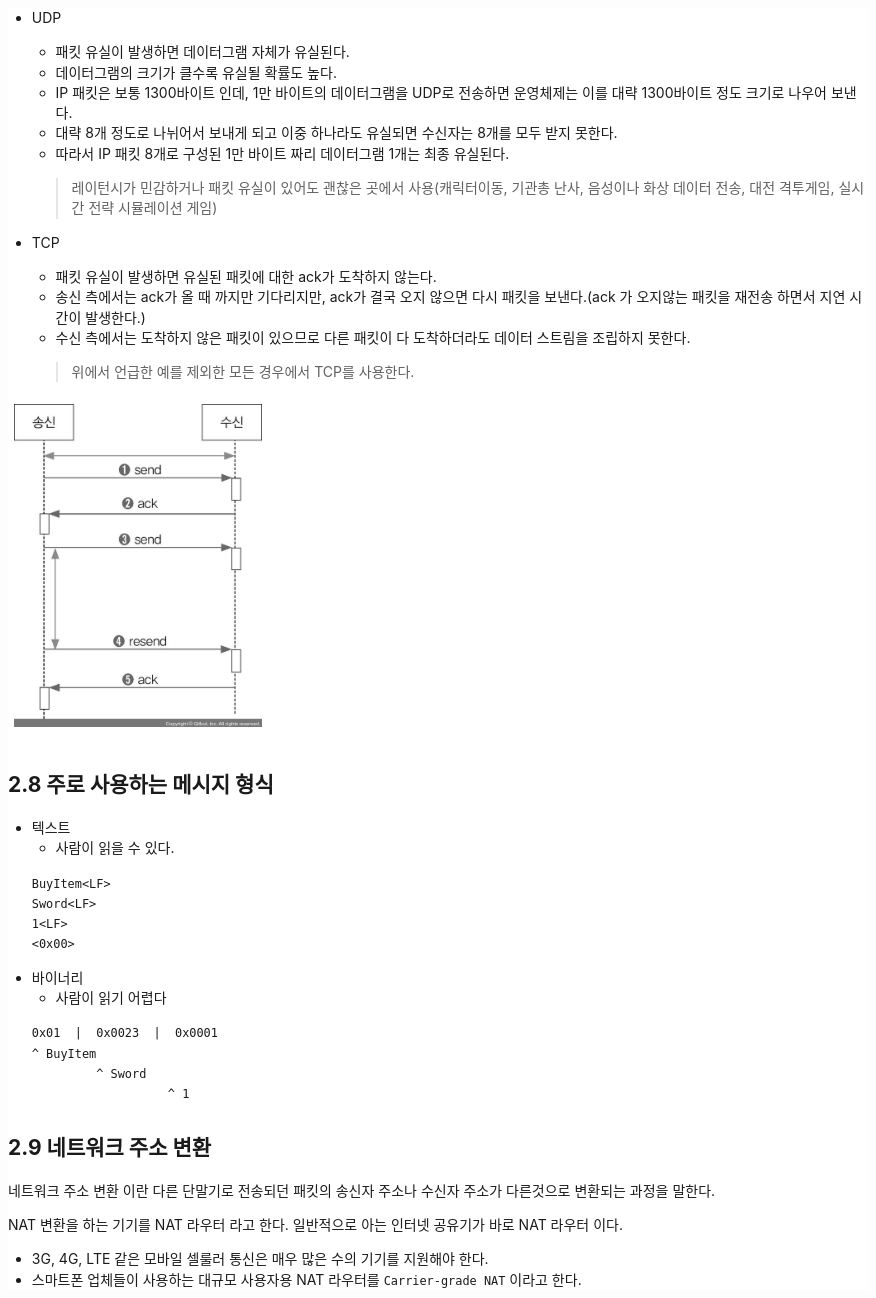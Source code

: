 - UDP
  - 패킷 유실이 발생하면 데이터그램 자체가 유실된다.
  - 데이터그램의 크기가 클수록 유실될 확률도 높다.
  - IP 패킷은 보통 1300바이트 인데, 1만 바이트의 데이터그램을 UDP로 전송하면 운영체제는 이를 대략 1300바이트 정도 크기로 나우어 보낸다.
  - 대략 8개 정도로 나뉘어서 보내게 되고 이중 하나라도 유실되면 수신자는 8개를 모두 받지 못한다.
  - 따라서 IP 패킷 8개로 구성된 1만 바이트 짜리 데이터그램 1개는 최종 유실된다.
  > 레이턴시가 민감하거나 패킷 유실이 있어도 괜찮은 곳에서 사용(캐릭터이동, 기관총 난사, 음성이나 화상 데이터 전송, 대전 격투게임, 실시간 전략 시뮬레이션 게임)

- TCP
  - 패킷 유실이 발생하면 유실된 패킷에 대한 ack가 도착하지 않는다.
  - 송신 측에서는 ack가 올 때 까지만 기다리지만, ack가 결국 오지 않으면 다시 패킷을 보낸다.(ack 가 오지않는 패킷을 재전송 하면서 지연 시간이 발생한다.)
  - 수신 측에서는 도착하지 않은 패킷이 있으므로 다른 패킷이 다 도착하더라도 데이터 스트림을 조립하지 못한다.
  > 위에서 언급한 예를 제외한 모든 경우에서 TCP를 사용한다.

  
![img_10.png](img_10.png)



## 2.8 주로 사용하는 메시지 형식

- 텍스트
    - 사람이 읽을 수 있다.
    ~~~
    BuyItem<LF>
    Sword<LF>
    1<LF>
    <0x00>
    ~~~
- 바이너리
  - 사람이 읽기 어렵다
  ~~~
  0x01  |  0x0023  |  0x0001 
  ^ BuyItem
           ^ Sword
                     ^ 1
  ~~~
  
## 2.9 네트워크 주소 변환

네트워크 주소 변환 이란 다른 단말기로 전송되던 패킷의 송신자 주소나 수신자 주소가 다른것으로 변환되는 과정을 말한다.

NAT 변환을 하는 기기를 NAT 라우터 라고 한다. 일반적으로 아는 인터넷 공유기가 바로 NAT 라우터 이다.

- 3G, 4G, LTE 같은 모바일 셀룰러 통신은 매우 많은 수의 기기를 지원해야 한다.
- 스마트폰 업체들이 사용하는 대규모 사용자용 NAT 라우터를 `Carrier-grade NAT` 이라고 한다.